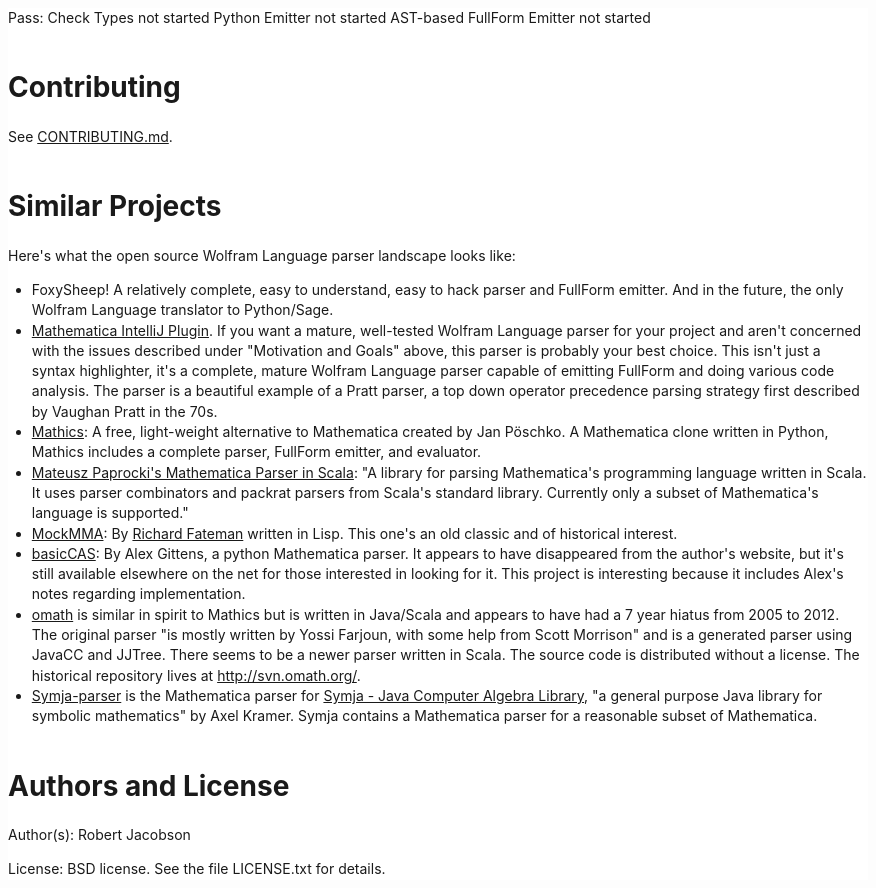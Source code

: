   </tr>
  <tr>
    <td>Pass: Check Types</td>
    <td>not started</td>
    <td></td>
  </tr>
    <tr>
    <td>Python Emitter</td>
    <td>not started</td>
    <td></td>
  </tr>  
  </tr>
    <tr>
    <td>AST-based FullForm Emitter</td>
    <td>not started</td>
    <td></td>
  </tr>
</table>

# Contributing

See [CONTRIBUTING.md](CONTRIBUTING.md).

# Similar Projects

Here's what the open source Wolfram Language parser landscape looks like:

* FoxySheep! A relatively complete, easy to understand, easy to hack parser and FullForm emitter.  And in the future, the only Wolfram Language translator to Python/Sage.
* [Mathematica IntelliJ Plugin](http://wlplugin.halirutan.de/). If you want a mature, well-tested Wolfram Language parser for your project and aren't concerned with the issues described under "Motivation and Goals" above, this parser is probably your best choice. This isn't just a syntax highlighter, it's a complete, mature Wolfram Language parser capable of emitting FullForm and doing various code analysis. The parser is a beautiful example of a Pratt parser, a top down operator precedence parsing strategy first described by Vaughan Pratt in the 70s.
* [Mathics](http://mathics.github.io/): A free, light-weight alternative to Mathematica created by Jan Pöschko. A Mathematica clone written in Python, Mathics includes a complete parser, FullForm emitter, and evaluator.
* [Mateusz Paprocki's Mathematica Parser in Scala](https://github.com/mattpap/mathematica-parser): "A library for parsing Mathematica's programming language written in Scala. It uses parser combinators and packrat parsers from Scala's standard library. Currently only a subset of Mathematica's language is supported."
* [MockMMA](https://sourceforge.net/projects/mockmma/): By [Richard Fateman](https://people.eecs.berkeley.edu/~fateman/) written in Lisp. This one's an old classic and of historical interest.
* [basicCAS](https://pypi.python.org/pypi/basicCAS/1.0): By Alex Gittens, a python Mathematica parser. It appears to have disappeared from the author's website, but it's still available elsewhere on the net for those interested in looking for it. This project is interesting because it includes Alex's notes regarding implementation.
* [omath](https://github.com/omath/omath) is similar in spirit to Mathics but is written in Java/Scala and appears to have had a 7 year hiatus from 2005 to 2012. The original parser "is mostly written by Yossi Farjoun, with some help from Scott Morrison" and is a generated parser using JavaCC and JJTree. There seems to be a newer parser written in Scala. The source code is distributed without a license. The historical repository lives at http://svn.omath.org/.
* [Symja-parser](https://github.com/axkr/symja-parser) is the Mathematica parser for [Symja - Java Computer Algebra Library](https://bitbucket.org/axelclk/symja_android_library/wiki/Home), "a general purpose Java library for symbolic mathematics" by Axel Kramer. Symja contains a Mathematica parser for a reasonable subset of Mathematica.

# Authors and License

Author(s): Robert Jacobson 

License: BSD license. See the file LICENSE.txt for details.
